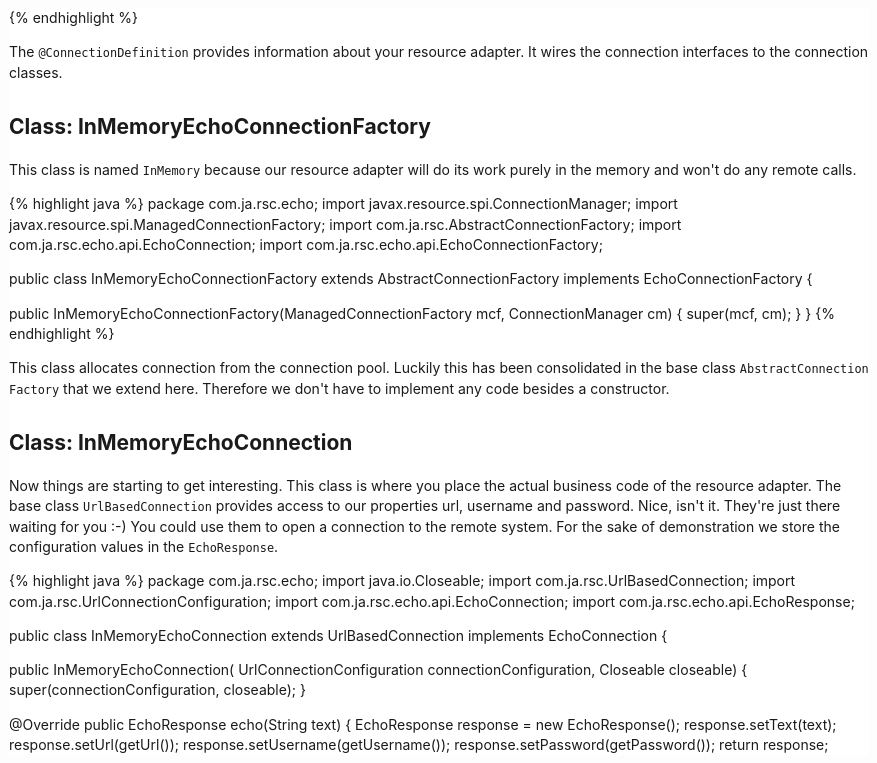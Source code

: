 {% endhighlight %}

The `@ConnectionDefinition` provides information about your resource adapter. It wires the connection interfaces to the connection classes.

## Class: InMemoryEchoConnectionFactory

This class is named `InMemory` because our resource adapter will do its work purely in the memory and won't do any remote calls.

{% highlight java %}
package com.ja.rsc.echo;
import javax.resource.spi.ConnectionManager;
import javax.resource.spi.ManagedConnectionFactory;
import com.ja.rsc.AbstractConnectionFactory;
import com.ja.rsc.echo.api.EchoConnection;
import com.ja.rsc.echo.api.EchoConnectionFactory;

public class InMemoryEchoConnectionFactory extends
	AbstractConnectionFactory<EchoConnection> implements
	EchoConnectionFactory {

  public InMemoryEchoConnectionFactory(ManagedConnectionFactory mcf, ConnectionManager cm) {
    super(mcf, cm);
  }
}
{% endhighlight %}
    
This class allocates connection from the connection pool. Luckily this has been consolidated in the base class `AbstractConnectionFactory` that we extend here.
Therefore we don't have to implement any code besides a constructor.    


## Class: InMemoryEchoConnection

Now things are starting to get interesting. This class is where you place the actual business code of the resource adapter. The base class `UrlBasedConnection` 
provides access to our properties url, username and password. Nice, isn't it. They're just there waiting for you :-) You could use them to open a connection
to the remote system. For the sake of demonstration we store the configuration values in the `EchoResponse`.

{% highlight java %}
package com.ja.rsc.echo;
import java.io.Closeable;
import com.ja.rsc.UrlBasedConnection;
import com.ja.rsc.UrlConnectionConfiguration;
import com.ja.rsc.echo.api.EchoConnection;
import com.ja.rsc.echo.api.EchoResponse;

public class InMemoryEchoConnection extends
    UrlBasedConnection<UrlConnectionConfiguration> implements
    EchoConnection {

  public InMemoryEchoConnection(
      UrlConnectionConfiguration connectionConfiguration,
      Closeable closeable) {
      super(connectionConfiguration, closeable);
  }

  @Override
  public EchoResponse echo(String text) {
      EchoResponse response = new EchoResponse();
      response.setText(text);
      response.setUrl(getUrl());
      response.setUsername(getUsername());
      response.setPassword(getPassword());
      return response;